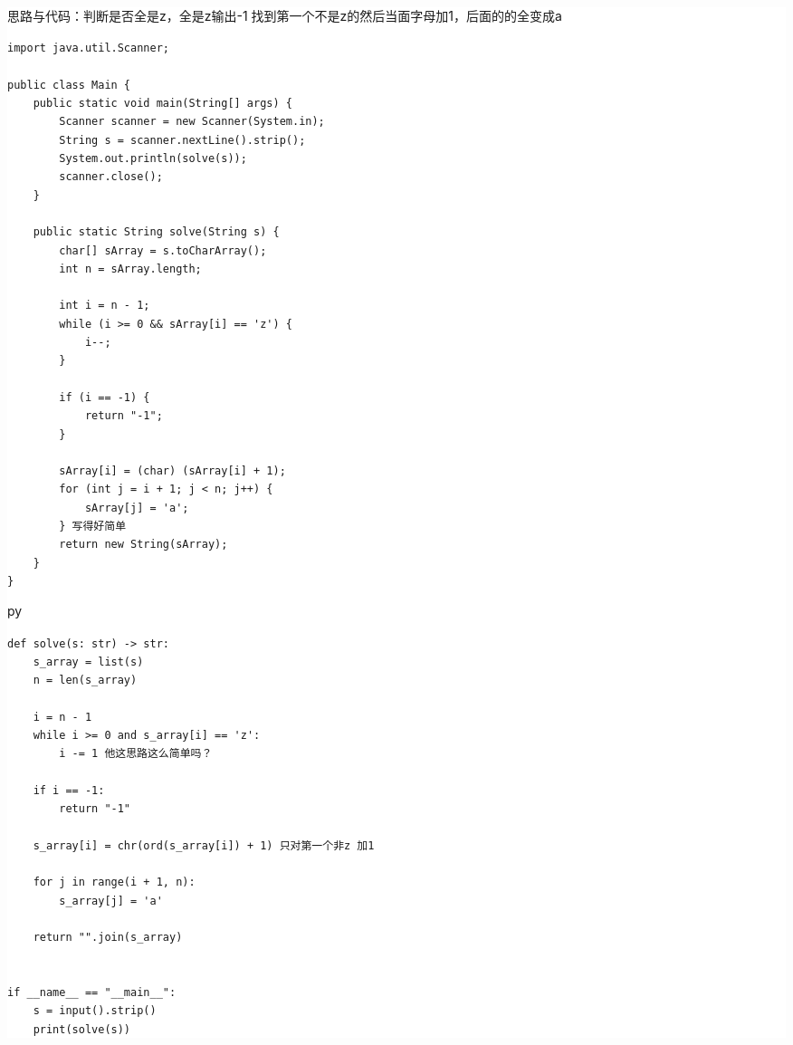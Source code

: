思路与代码：判断是否全是z，全是z输出-1
找到第一个不是z的然后当面字母加1，后面的的全变成a



    import java.util.Scanner;

    public class Main {
        public static void main(String[] args) {
            Scanner scanner = new Scanner(System.in);
            String s = scanner.nextLine().strip();
            System.out.println(solve(s));
            scanner.close();
        }

        public static String solve(String s) {
            char[] sArray = s.toCharArray();
            int n = sArray.length;

            int i = n - 1;
            while (i >= 0 && sArray[i] == 'z') {
                i--;
            }

            if (i == -1) {
                return "-1";
            }

            sArray[i] = (char) (sArray[i] + 1);
            for (int j = i + 1; j < n; j++) {
                sArray[j] = 'a';
            } 写得好简单
            return new String(sArray);
        }
    }

py


    def solve(s: str) -> str:
        s_array = list(s)
        n = len(s_array)

        i = n - 1
        while i >= 0 and s_array[i] == 'z':
            i -= 1 他这思路这么简单吗？

        if i == -1:
            return "-1"

        s_array[i] = chr(ord(s_array[i]) + 1) 只对第一个非z 加1

        for j in range(i + 1, n):
            s_array[j] = 'a'

        return "".join(s_array)


    if __name__ == "__main__":
        s = input().strip()
        print(solve(s))
